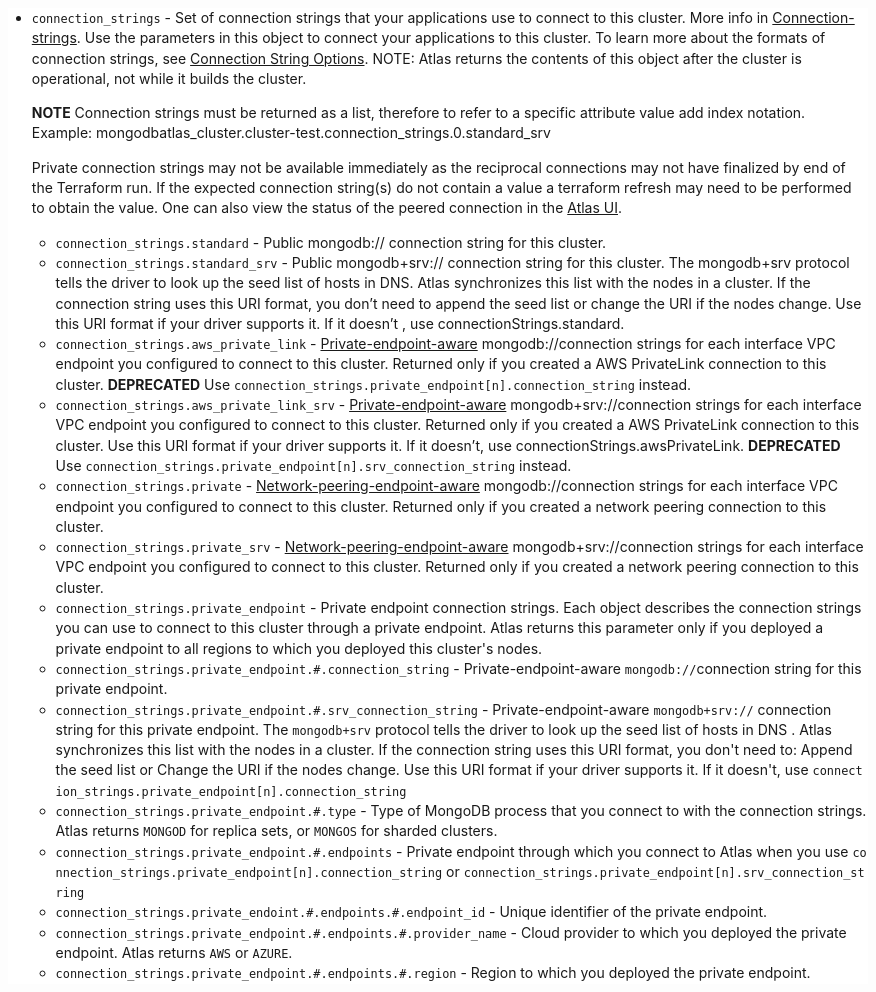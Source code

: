 * `connection_strings` - Set of connection strings that your applications use to connect to this cluster. More info in [Connection-strings](https://docs.mongodb.com/manual/reference/connection-string/). Use the parameters in this object to connect your applications to this cluster. To learn more about the formats of connection strings, see [Connection String Options](https://docs.atlas.mongodb.com/reference/faq/connection-changes/). NOTE: Atlas returns the contents of this object after the cluster is operational, not while it builds the cluster.

   **NOTE** Connection strings must be returned as a list, therefore to refer to a specific attribute value add index notation. Example: mongodbatlas_cluster.cluster-test.connection_strings.0.standard_srv

   Private connection strings may not be available immediately as the reciprocal connections may not have finalized by end of the Terraform run. If the expected connection string(s) do not contain a value a terraform refresh may need to be performed to obtain the value. One can also view the status of the peered connection in the [Atlas UI](https://docs.atlas.mongodb.com/security-vpc-peering/). 

    - `connection_strings.standard` -   Public mongodb:// connection string for this cluster.
    - `connection_strings.standard_srv` - Public mongodb+srv:// connection string for this cluster. The mongodb+srv protocol tells the driver to look up the seed list of hosts in DNS. Atlas synchronizes this list with the nodes in a cluster. If the connection string uses this URI format, you don’t need to append the seed list or change the URI if the nodes change. Use this URI format if your driver supports it. If it doesn’t  , use connectionStrings.standard.
    - `connection_strings.aws_private_link` -  [Private-endpoint-aware](https://docs.atlas.mongodb.com/security-private-endpoint/#private-endpoint-connection-strings) mongodb://connection strings for each interface VPC endpoint you configured to connect to this cluster. Returned only if you created a AWS PrivateLink connection to this cluster. **DEPRECATED** Use `connection_strings.private_endpoint[n].connection_string` instead.
    - `connection_strings.aws_private_link_srv` - [Private-endpoint-aware](https://docs.atlas.mongodb.com/security-private-endpoint/#private-endpoint-connection-strings) mongodb+srv://connection strings for each interface VPC endpoint you configured to connect to this cluster. Returned only if you created a AWS PrivateLink connection to this cluster. Use this URI format if your driver supports it. If it doesn’t, use connectionStrings.awsPrivateLink. **DEPRECATED** Use `connection_strings.private_endpoint[n].srv_connection_string` instead.
    - `connection_strings.private` -   [Network-peering-endpoint-aware](https://docs.atlas.mongodb.com/security-vpc-peering/#vpc-peering) mongodb://connection strings for each interface VPC endpoint you configured to connect to this cluster. Returned only if you created a network peering connection to this cluster.
    - `connection_strings.private_srv` -  [Network-peering-endpoint-aware](https://docs.atlas.mongodb.com/security-vpc-peering/#vpc-peering) mongodb+srv://connection strings for each interface VPC endpoint you configured to connect to this cluster. Returned only if you created a network peering connection to this cluster.
    - `connection_strings.private_endpoint` - Private endpoint connection strings. Each object describes the connection strings you can use to connect to this cluster through a private endpoint. Atlas returns this parameter only if you deployed a private endpoint to all regions to which you deployed this cluster's nodes.
    - `connection_strings.private_endpoint.#.connection_string` - Private-endpoint-aware `mongodb://`connection string for this private endpoint.
    - `connection_strings.private_endpoint.#.srv_connection_string` - Private-endpoint-aware `mongodb+srv://` connection string for this private endpoint. The `mongodb+srv` protocol tells the driver to look up the seed list of hosts in DNS . Atlas synchronizes this list with the nodes in a cluster. If the connection string uses this URI format, you don't need to: Append the seed list or Change the URI if the nodes change. Use this URI format if your driver supports it. If it doesn't, use `connection_strings.private_endpoint[n].connection_string`
    - `connection_strings.private_endpoint.#.type` - Type of MongoDB process that you connect to with the connection strings. Atlas returns `MONGOD` for replica sets, or `MONGOS` for sharded clusters.
    - `connection_strings.private_endpoint.#.endpoints` - Private endpoint through which you connect to Atlas when you use `connection_strings.private_endpoint[n].connection_string` or `connection_strings.private_endpoint[n].srv_connection_string`
    - `connection_strings.private_endoint.#.endpoints.#.endpoint_id` - Unique identifier of the private endpoint.
    - `connection_strings.private_endpoint.#.endpoints.#.provider_name` - Cloud provider to which you deployed the private endpoint. Atlas returns `AWS` or `AZURE`.
    - `connection_strings.private_endpoint.#.endpoints.#.region` - Region to which you deployed the private endpoint.